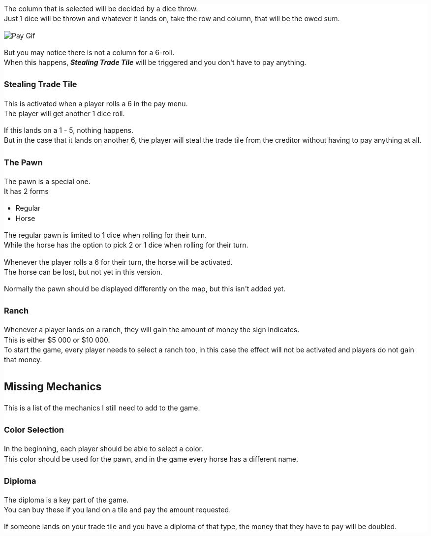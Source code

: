 The column that is selected will be decided by a dice throw. <br/>
Just 1 dice will be thrown and whatever it lands on, take the row and column, that will be the owed sum. <br/>

<img src="Readme/Gifs/Pay.gif" alt="Pay Gif" width="650" /> 

But you may notice there is not a column for a 6-roll. <br/>
When this happens, ***Stealing Trade Tile*** will be triggered and you don't have to pay anything. <br/>

### Stealing Trade Tile
This is activated when a player rolls a 6 in the pay menu. <br/>
The player will get another 1 dice roll. <br/>

If this lands on a 1 - 5, nothing happens. <br/>
But in the case that it lands on another 6, the player will steal the trade tile from the creditor without having to pay anything at all. <br/>

### The Pawn
The pawn is a special one. <br/>
It has 2 forms
- Regular
- Horse <br/>

The regular pawn is limited to 1 dice when rolling for their turn. <br/>
While the horse has the option to pick 2 or 1 dice when rolling for their turn. <br/>

Whenever the player rolls a 6 for their turn, the horse will be activated. <br/>
The horse can be lost, but not yet in this version. <br/>

Normally the pawn should be displayed differently on the map, but this isn't added yet. <br/>


### Ranch
Whenever a player lands on a ranch, they will gain the amount of money the sign indicates. <br/>
This is either $5 000 or $10 000. <br/>
To start the game, every player needs to select a ranch too, in this case the effect will not be activated and players do not gain that money. <br/>


## Missing Mechanics
This is a list of the mechanics I still need to add to the game. <br/>

### Color Selection
In the beginning, each player should be able to select a color. <br/>
This color should be used for the pawn, and in the game every horse has a different name. <br/>

### Diploma
The diploma is a key part of the game. <br/>
You can buy these if you land on a tile and pay the amount requested. <br/>

If someone lands on your trade tile and you have a diploma of that type, the money that they have to pay will be doubled. <br/>
